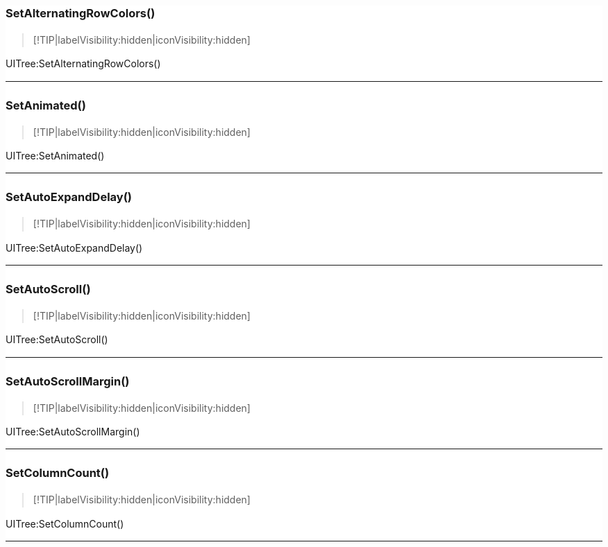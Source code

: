 ### SetAlternatingRowColors()
> [!TIP|labelVisibility:hidden|iconVisibility:hidden]
> ```php
 UITree:SetAlternatingRowColors()
> ```
>
___

### SetAnimated()
> [!TIP|labelVisibility:hidden|iconVisibility:hidden]
> ```php
 UITree:SetAnimated()
> ```
>
___

### SetAutoExpandDelay()
> [!TIP|labelVisibility:hidden|iconVisibility:hidden]
> ```php
 UITree:SetAutoExpandDelay()
> ```
>
___

### SetAutoScroll()
> [!TIP|labelVisibility:hidden|iconVisibility:hidden]
> ```php
 UITree:SetAutoScroll()
> ```
>
___

### SetAutoScrollMargin()
> [!TIP|labelVisibility:hidden|iconVisibility:hidden]
> ```php
 UITree:SetAutoScrollMargin()
> ```
>
___

### SetColumnCount()
> [!TIP|labelVisibility:hidden|iconVisibility:hidden]
> ```php
 UITree:SetColumnCount()
> ```
>
___
